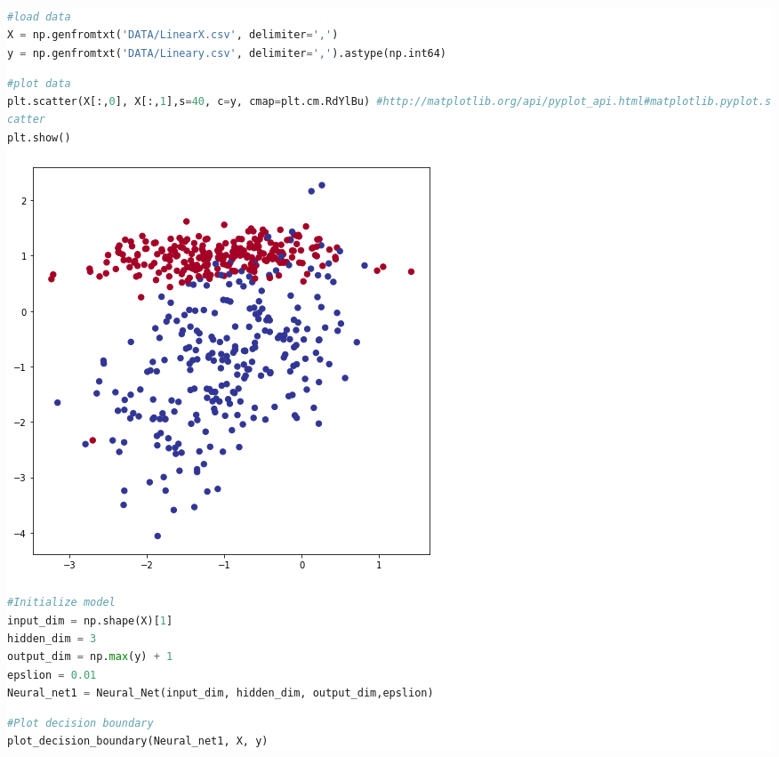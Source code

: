 
```python
#load data
X = np.genfromtxt('DATA/LinearX.csv', delimiter=',')
y = np.genfromtxt('DATA/Lineary.csv', delimiter=',').astype(np.int64)
```


```python
#plot data
plt.scatter(X[:,0], X[:,1],s=40, c=y, cmap=plt.cm.RdYlBu) #http://matplotlib.org/api/pyplot_api.html#matplotlib.pyplot.scatter
plt.show()
```


![png](output_25_0.png)



```python
#Initialize model
input_dim = np.shape(X)[1]
hidden_dim = 3
output_dim = np.max(y) + 1
epslion = 0.01
Neural_net1 = Neural_Net(input_dim, hidden_dim, output_dim,epslion)
```


```python
#Plot decision boundary
plot_decision_boundary(Neural_net1, X, y)
```
